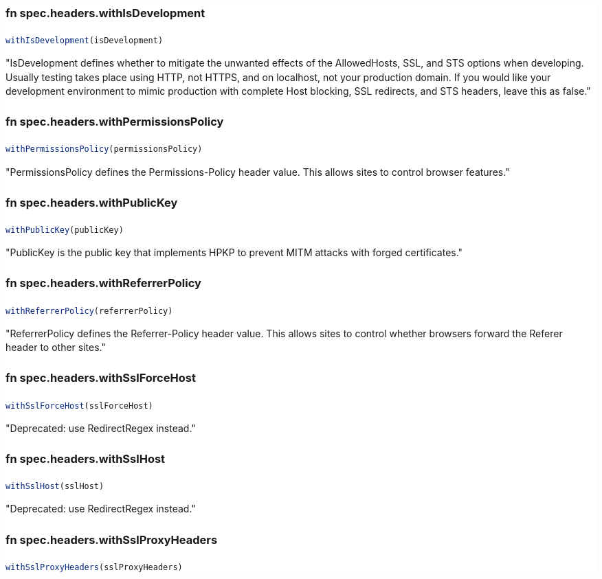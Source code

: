 ### fn spec.headers.withIsDevelopment

```ts
withIsDevelopment(isDevelopment)
```

"IsDevelopment defines whether to mitigate the unwanted effects of the AllowedHosts, SSL, and STS options when developing. Usually testing takes place using HTTP, not HTTPS, and on localhost, not your production domain. If you would like your development environment to mimic production with complete Host blocking, SSL redirects, and STS headers, leave this as false."

### fn spec.headers.withPermissionsPolicy

```ts
withPermissionsPolicy(permissionsPolicy)
```

"PermissionsPolicy defines the Permissions-Policy header value. This allows sites to control browser features."

### fn spec.headers.withPublicKey

```ts
withPublicKey(publicKey)
```

"PublicKey is the public key that implements HPKP to prevent MITM attacks with forged certificates."

### fn spec.headers.withReferrerPolicy

```ts
withReferrerPolicy(referrerPolicy)
```

"ReferrerPolicy defines the Referrer-Policy header value. This allows sites to control whether browsers forward the Referer header to other sites."

### fn spec.headers.withSslForceHost

```ts
withSslForceHost(sslForceHost)
```

"Deprecated: use RedirectRegex instead."

### fn spec.headers.withSslHost

```ts
withSslHost(sslHost)
```

"Deprecated: use RedirectRegex instead."

### fn spec.headers.withSslProxyHeaders

```ts
withSslProxyHeaders(sslProxyHeaders)
```
